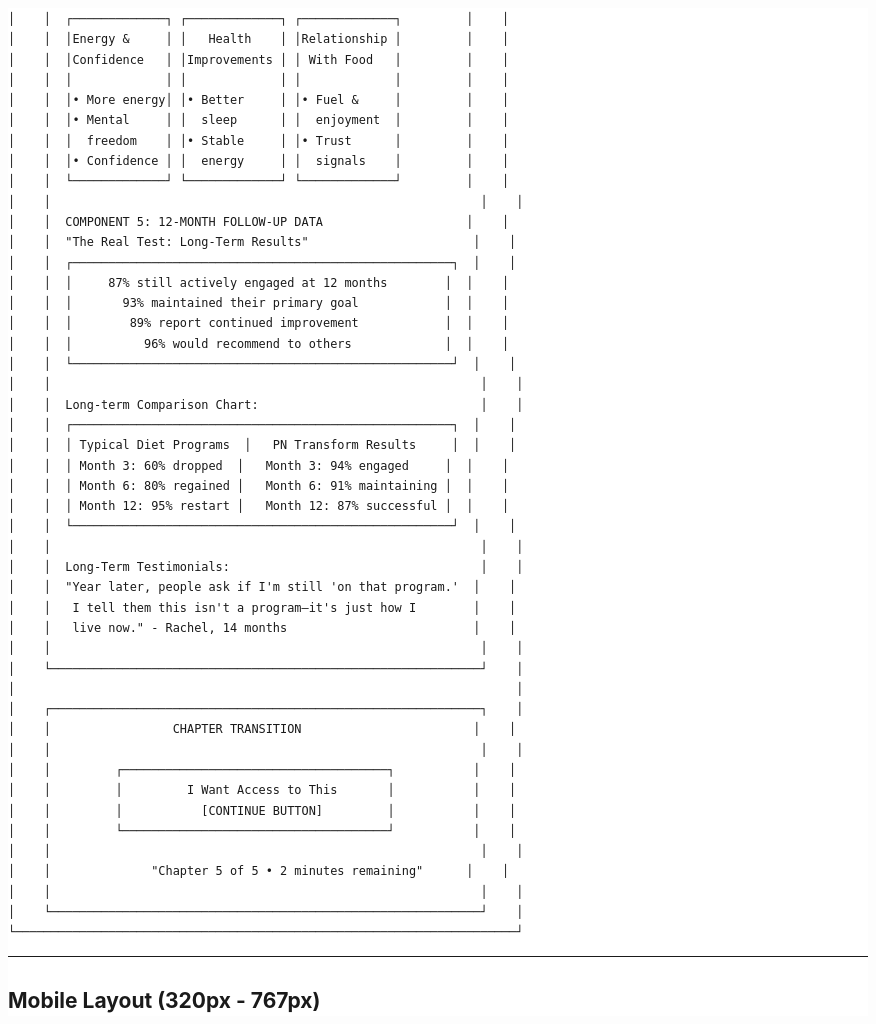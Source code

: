 ```
│    │  ┌─────────────┐ ┌─────────────┐ ┌─────────────┐         │    │
│    │  │Energy &     │ │   Health    │ │Relationship │         │    │
│    │  │Confidence   │ │Improvements │ │ With Food   │         │    │
│    │  │             │ │             │ │             │         │    │
│    │  │• More energy│ │• Better     │ │• Fuel &     │         │    │
│    │  │• Mental     │ │  sleep      │ │  enjoyment  │         │    │
│    │  │  freedom    │ │• Stable     │ │• Trust      │         │    │
│    │  │• Confidence │ │  energy     │ │  signals    │         │    │
│    │  └─────────────┘ └─────────────┘ └─────────────┘         │    │
│    │                                                            │    │
│    │  COMPONENT 5: 12-MONTH FOLLOW-UP DATA                    │    │
│    │  "The Real Test: Long-Term Results"                       │    │
│    │  ┌─────────────────────────────────────────────────────┐  │    │
│    │  │     87% still actively engaged at 12 months        │  │    │
│    │  │       93% maintained their primary goal            │  │    │
│    │  │        89% report continued improvement            │  │    │
│    │  │          96% would recommend to others             │  │    │
│    │  └─────────────────────────────────────────────────────┘  │    │
│    │                                                            │    │
│    │  Long-term Comparison Chart:                               │    │
│    │  ┌─────────────────────────────────────────────────────┐  │    │
│    │  │ Typical Diet Programs  │   PN Transform Results     │  │    │
│    │  │ Month 3: 60% dropped  │   Month 3: 94% engaged     │  │    │
│    │  │ Month 6: 80% regained │   Month 6: 91% maintaining │  │    │
│    │  │ Month 12: 95% restart │   Month 12: 87% successful │  │    │
│    │  └─────────────────────────────────────────────────────┘  │    │
│    │                                                            │    │
│    │  Long-Term Testimonials:                                   │    │
│    │  "Year later, people ask if I'm still 'on that program.'  │    │
│    │   I tell them this isn't a program—it's just how I        │    │
│    │   live now." - Rachel, 14 months                          │    │
│    │                                                            │    │
│    └────────────────────────────────────────────────────────────┘    │
│                                                                      │
│    ┌────────────────────────────────────────────────────────────┐    │
│    │                 CHAPTER TRANSITION                        │    │
│    │                                                            │    │
│    │         ┌─────────────────────────────────────┐           │    │
│    │         │         I Want Access to This       │           │    │
│    │         │           [CONTINUE BUTTON]         │           │    │
│    │         └─────────────────────────────────────┘           │    │
│    │                                                            │    │
│    │              "Chapter 5 of 5 • 2 minutes remaining"      │    │
│    │                                                            │    │
│    └────────────────────────────────────────────────────────────┘    │
└──────────────────────────────────────────────────────────────────────┘
```

---

## Mobile Layout (320px - 767px)
